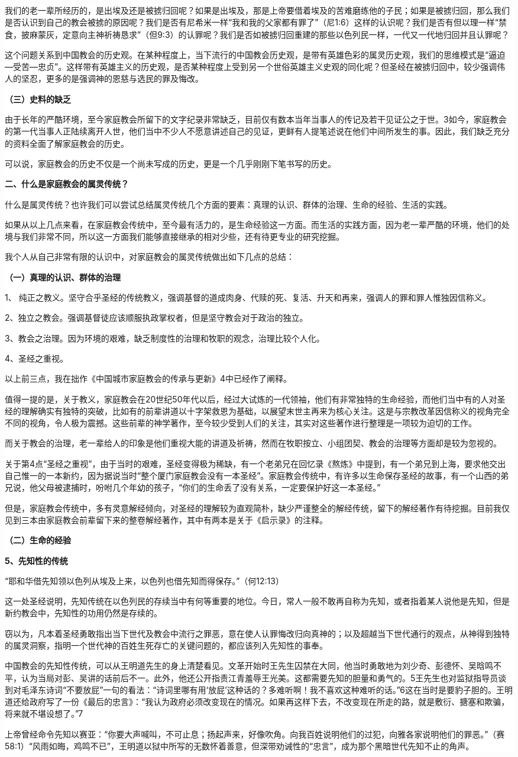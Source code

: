 我们的老一辈所经历的，是出埃及还是被掳归回呢？如果是出埃及，那是上帝要借着埃及的苦难磨练他的子民；如果是被掳归回，那么我们是否认识到自己的教会被掳的原因呢？我们是否有尼希米一样“我和我的父家都有罪了”（尼1:6）这样的认识呢？我们是否有但以理一样“禁食，披麻蒙灰，定意向主神祈祷恳求”（但9:3）的认罪呢？我们是否如被掳归回重建的那些以色列民一样，一代又一代地归回并且认罪呢？
  
这个问题关系到中国教会的历史观。在某种程度上，当下流行的中国教会历史观，是带有英雄色彩的属灵历史观，我们的思维模式是“逼迫—受苦—忠贞”。这样带有英雄主义的历史观，是否某种程度上受到另一个世俗英雄主义史观的同化呢？但圣经在被掳归回中，较少强调伟人的坚忍，更多的是强调神的恩慈与选民的罪及悔改。

**（三）史料的缺乏**

由于长年的严酷环境，至今家庭教会所留下的文字纪录非常缺乏，目前仅有数本当年当事人的传记及若干见证公之于世。3如今，家庭教会的第一代当事人正陆续离开人世，他们当中不少人不愿意讲述自己的见证，更鲜有人提笔述说在他们中间所发生的事。因此，我们缺乏充分的资料全面了解家庭教会的历史。
  
可以说，家庭教会的历史不仅是一个尚未写成的历史，更是一个几乎刚刚下笔书写的历史。

**二、什么是家庭教会的属灵传统？**

什么是属灵传统？也许我们可以尝试总结属灵传统几个方面的要素：真理的认识、群体的治理、生命的经验、生活的实践。
  
如果从以上几点来看，在家庭教会传统中，至今最有活力的，是生命经验这一方面。而生活的实践方面，因为老一辈严酷的环境，他们的处境与我们非常不同，所以这一方面我们能够直接继承的相对少些，还有待更专业的研究挖掘。
  
我个人从自己非常有限的认识中，对家庭教会的属灵传统做出如下几点的总结：

**（一）真理的认识、群体的治理**

1、 纯正之教义。坚守合乎圣经的传统教义，强调基督的道成肉身、代赎的死、复活、升天和再来，强调人的罪和罪人惟独因信称义。
  
2、独立之教会。强调基督徒应该顺服执政掌权者，但是坚守教会对于政治的独立。
  
3、教会之治理。因为环境的艰难，缺乏制度性的治理和牧职的观念，治理比较个人化。
  
4、圣经之重视。

以上前三点，我在拙作《中国城市家庭教会的传承与更新》4中已经作了阐释。
  
值得一提的是，关于教义，家庭教会在20世纪50年代以后，经过大试炼的一代领袖，他们有非常独特的生命经验，而他们当中有的人对圣经的理解确实有独特的突破，比如有的前辈讲道以十字架救恩为基础，以展望末世主再来为核心关注。这是与宗教改革因信称义的视角完全不同的视角，令人极为震撼。这些前辈的神学著作，至今较少受到人们的关注，其实对这些著作进行整理是一项较为迫切的工作。
  
而关于教会的治理，老一辈给人的印象是他们重视大能的讲道及祈祷，然而在牧职按立、小组团契、教会的治理等方面却是较为忽视的。
  
关于第4点“圣经之重视”，由于当时的艰难，圣经变得极为稀缺，有一个老弟兄在回忆录《熬炼》中提到，有一个弟兄到上海，要求他交出自己惟一的一本新约，因为据说当时“整个厦门家庭教会没有一本圣经”。家庭教会传统中，有许多以生命保存圣经的故事，有一个山西的弟兄说，他父母被逮捕时，吩咐几个年幼的孩子，“你们的生命丢了没有关系，一定要保护好这一本圣经。”
  
但是，家庭教会传统中，多有灵意解经倾向，对圣经的理解较为直观简朴，缺少严谨整全的解经传统，留下的解经著作有待挖掘。目前我仅见到三本由家庭教会前辈留下来的整卷解经著作，其中有两本是关于《启示录》的注释。

**（二）生命的经验**

**5、先知性的传统**

“耶和华借先知领以色列从埃及上来，以色列也借先知而得保存。”（何12:13）
  
这一处圣经说明，先知传统在以色列民的存续当中有何等重要的地位。今日，常人一般不敢再自称为先知，或者指着某人说他是先知，但是新约教会中，先知性的功用仍然是存续的。
  
窃以为，凡本着圣经勇敢指出当下世代及教会中流行之罪恶，意在使人认罪悔改归向真神的；以及超越当下世代通行的观点，从神得到独特的属灵洞察，指明一个世代神的百姓生死存亡的关键问题的，都应该列入先知性的事奉。
  
中国教会的先知性传统，可以从王明道先生的身上清楚看见。文革开始时王先生囚禁在大同，他当时勇敢地为刘少奇、彭德怀、吴晗鸣不平，认为当局对彭、吴讲的话前后不一。此外，他还公开指责江青羞辱王光美。这都需要先知的胆量和勇气的。5王先生也对监狱指导员谈到对毛泽东诗词“不要放屁”一句的看法：“诗词里哪有用‘放屁’这种话的？多难听啊！我不喜欢这种难听的话。”6这在当时是要豹子胆的。王明道还给政府写了一份《最后的忠言》：“我认为政府必须改变现在的情况。如果再这样下去，不改变现在所走的路，就是敷衍、搪塞和欺骗，将来就不堪设想了。”7
  
上帝曾经命令先知以赛亚：“你要大声喊叫，不可止息；扬起声来，好像吹角。向我百姓说明他们的过犯，向雅各家说明他们的罪恶。”（赛58:1）“风雨如晦，鸡鸣不已”，王明道以狱中所写的无数怀着善意，但深带劝诫性的“忠言”，成为那个黑暗世代先知不止的角声。
  